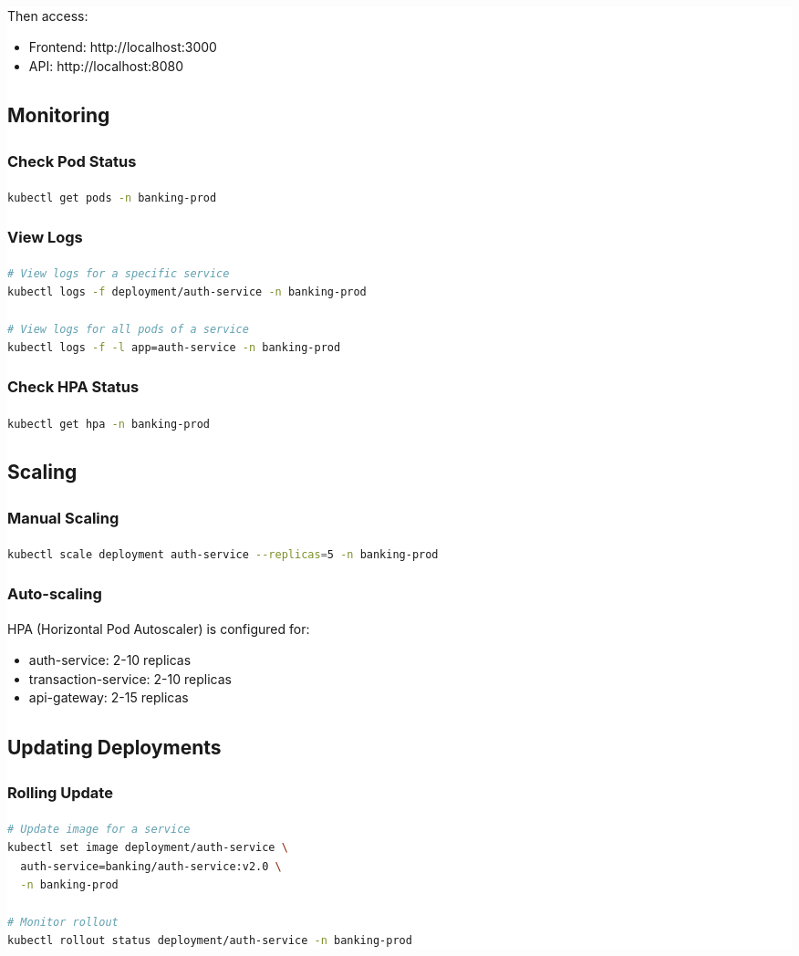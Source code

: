 Then access:

- Frontend: http://localhost:3000
- API: http://localhost:8080

## Monitoring

### Check Pod Status

```bash
kubectl get pods -n banking-prod
```

### View Logs

```bash
# View logs for a specific service
kubectl logs -f deployment/auth-service -n banking-prod

# View logs for all pods of a service
kubectl logs -f -l app=auth-service -n banking-prod
```

### Check HPA Status

```bash
kubectl get hpa -n banking-prod
```

## Scaling

### Manual Scaling

```bash
kubectl scale deployment auth-service --replicas=5 -n banking-prod
```

### Auto-scaling

HPA (Horizontal Pod Autoscaler) is configured for:

- auth-service: 2-10 replicas
- transaction-service: 2-10 replicas
- api-gateway: 2-15 replicas

## Updating Deployments

### Rolling Update

```bash
# Update image for a service
kubectl set image deployment/auth-service \
  auth-service=banking/auth-service:v2.0 \
  -n banking-prod

# Monitor rollout
kubectl rollout status deployment/auth-service -n banking-prod
```

